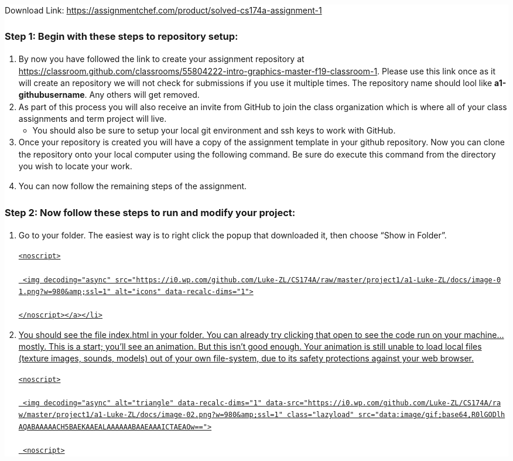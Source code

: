 Download Link: https://assignmentchef.com/product/solved-cs174a-assignment-1
<br>
<h3><a id="user-content-step-1--begin-with-these-steps-to-repository-setup" class="anchor" href="https://github.com/Luke-ZL/CS174A/tree/master/project1/a1-Luke-ZL#step-1--begin-with-these-steps-to-repository-setup" aria-hidden="true"></a>Step 1: Begin with these steps to repository setup:</h3>

<ol>

 <li>By now you have followed the link to create your assignment repository at <a href="https://classroom.github.com/classrooms/55804222-intro-graphics-master-f19-classroom-1">https://classroom.github.com/classrooms/55804222-intro-graphics-master-f19-classroom-1</a>. Please use this link once as it will create an repository we will not check for submissions if you use it multiple times. The repository name should lool like <strong>a1-githubusername</strong>. Any others will get removed.</li>

 <li>As part of this process you will also receive an invite from GitHub to join the class organization which is where all of your class assignments and term project will live.

  <ul>

   <li>You should also be sure to setup your local git environment and ssh keys to work with GitHub.</li>

  </ul></li>

 <li>Once your repository is created you will have a copy of the assignment template in your github repository. Now you can clone the repository onto your local computer using the following command. Be sure do execute this command from the directory you wish to locate your work.</li>

</ol>

<ol start="4">

 <li>You can now follow the remaining steps of the assignment.</li>

</ol>

<h3><a id="user-content-step-2--now-follow-these-steps-to-run-and-modify-your-project" class="anchor" href="https://github.com/Luke-ZL/CS174A/tree/master/project1/a1-Luke-ZL#step-2--now-follow-these-steps-to-run-and-modify-your-project" aria-hidden="true"></a>Step 2: Now follow these steps to run and modify your project:</h3>

<ol>

 <li>Go to your folder. The easiest way is to right click the popup that downloaded it, then choose “Show in Folder”.<a href="https://i0.wp.com/github.com/Luke-ZL/CS174A/blob/master/project1/a1-Luke-ZL/docs/image-01.png?ssl=1" target="_blank" rel="noopener noreferrer"><img decoding="async" alt="icons" data-recalc-dims="1" data-src="https://i0.wp.com/github.com/Luke-ZL/CS174A/raw/master/project1/a1-Luke-ZL/docs/image-01.png?w=980&amp;ssl=1" class="lazyload" src="data:image/gif;base64,R0lGODlhAQABAAAAACH5BAEKAAEALAAAAAABAAEAAAICTAEAOw==">

    <noscript>

     <img decoding="async" src="https://i0.wp.com/github.com/Luke-ZL/CS174A/raw/master/project1/a1-Luke-ZL/docs/image-01.png?w=980&amp;ssl=1" alt="icons" data-recalc-dims="1">

    </noscript></a></li>

 <li>You should see the file index.html in your folder. You can already try clicking that open to see the code run on your machine… mostly. This is a start; you’ll see an animation. But this isn’t good enough. Your animation is still unable to load local files (texture images, sounds, models) out of your own file-system, due to its safety protections against your web browser.<a href="https://i0.wp.com/github.com/Luke-ZL/CS174A/blob/master/project1/a1-Luke-ZL/docs/image-02.png?ssl=1" target="_blank" rel="noopener noreferrer"><img decoding="async" alt="triangle" data-recalc-dims="1" data-src="https://i0.wp.com/github.com/Luke-ZL/CS174A/raw/master/project1/a1-Luke-ZL/docs/image-02.png?w=980&amp;ssl=1" class="lazyload" src="data:image/gif;base64,R0lGODlhAQABAAAAACH5BAEKAAEALAAAAAABAAEAAAICTAEAOw==">

    <noscript>

     <img decoding="async" alt="triangle" data-recalc-dims="1" data-src="https://i0.wp.com/github.com/Luke-ZL/CS174A/raw/master/project1/a1-Luke-ZL/docs/image-02.png?w=980&amp;ssl=1" class="lazyload" src="data:image/gif;base64,R0lGODlhAQABAAAAACH5BAEKAAEALAAAAAABAAEAAAICTAEAOw==">

     <noscript>
